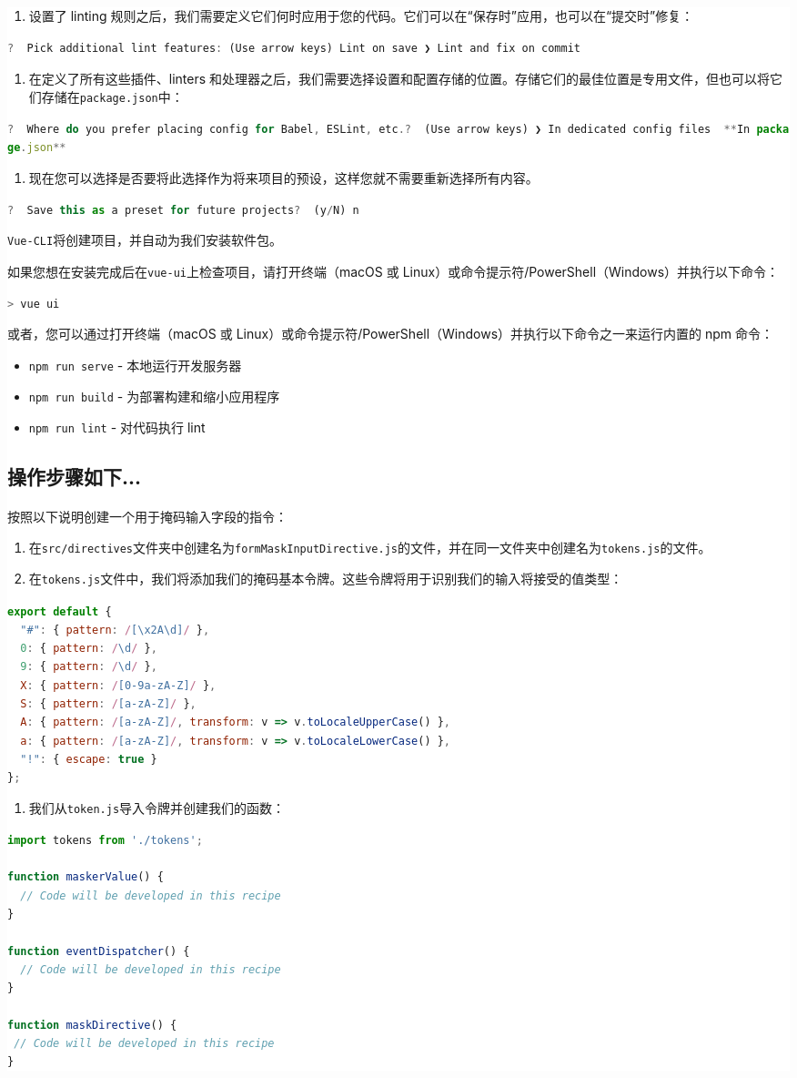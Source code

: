 1.  设置了 linting 规则之后，我们需要定义它们何时应用于您的代码。它们可以在“保存时”应用，也可以在“提交时”修复：

```js
?  Pick additional lint features: (Use arrow keys) Lint on save ❯ Lint and fix on commit
```

1.  在定义了所有这些插件、linters 和处理器之后，我们需要选择设置和配置存储的位置。存储它们的最佳位置是专用文件，但也可以将它们存储在`package.json`中：

```js
?  Where do you prefer placing config for Babel, ESLint, etc.?  (Use arrow keys) ❯ In dedicated config files  **In package.json** 
```

1.  现在您可以选择是否要将此选择作为将来项目的预设，这样您就不需要重新选择所有内容。

```js
?  Save this as a preset for future projects?  (y/N) n
```

`Vue-CLI`将创建项目，并自动为我们安装软件包。

如果您想在安装完成后在`vue-ui`上检查项目，请打开终端（macOS 或 Linux）或命令提示符/PowerShell（Windows）并执行以下命令：

```js
> vue ui
```

或者，您可以通过打开终端（macOS 或 Linux）或命令提示符/PowerShell（Windows）并执行以下命令之一来运行内置的 npm 命令：

+   `npm run serve` - 本地运行开发服务器

+   `npm run build` - 为部署构建和缩小应用程序

+   `npm run lint` - 对代码执行 lint

## 操作步骤如下...

按照以下说明创建一个用于掩码输入字段的指令：

1.  在`src/directives`文件夹中创建名为`formMaskInputDirective.js`的文件，并在同一文件夹中创建名为`tokens.js`的文件。

1.  在`tokens.js`文件中，我们将添加我们的掩码基本令牌。这些令牌将用于识别我们的输入将接受的值类型：

```js
export default {
  "#": { pattern: /[\x2A\d]/ },
  0: { pattern: /\d/ },
  9: { pattern: /\d/ },
  X: { pattern: /[0-9a-zA-Z]/ },
  S: { pattern: /[a-zA-Z]/ },
  A: { pattern: /[a-zA-Z]/, transform: v => v.toLocaleUpperCase() },
  a: { pattern: /[a-zA-Z]/, transform: v => v.toLocaleLowerCase() },
  "!": { escape: true }
};
```

1.  我们从`token.js`导入令牌并创建我们的函数：

```js
import tokens from './tokens';

function maskerValue() {
  // Code will be developed in this recipe
}

function eventDispatcher() {
  // Code will be developed in this recipe
}

function maskDirective() {
 // Code will be developed in this recipe
}

```
